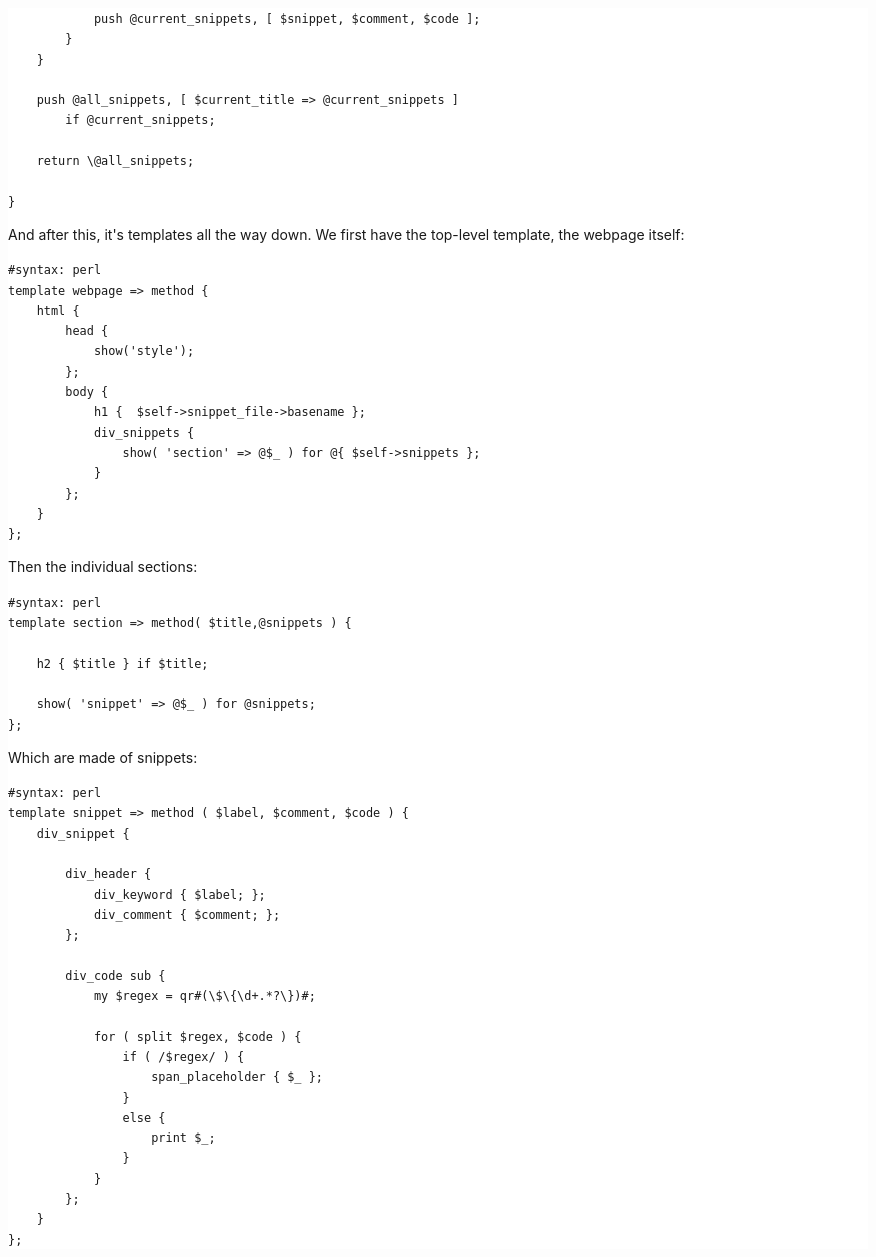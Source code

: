                 push @current_snippets, [ $snippet, $comment, $code ];
            }
        }

        push @all_snippets, [ $current_title => @current_snippets ] 
            if @current_snippets;

        return \@all_snippets;

    }


And after this, it's templates all the way down. We first have the top-level
template, the webpage
itself:

    #syntax: perl
    template webpage => method {
        html {
            head { 
                show('style');
            };
            body { 
                h1 {  $self->snippet_file->basename };
                div_snippets {
                    show( 'section' => @$_ ) for @{ $self->snippets };
                }
            };
        }
    };

Then the individual sections:

    #syntax: perl
    template section => method( $title,@snippets ) {

        h2 { $title } if $title;

        show( 'snippet' => @$_ ) for @snippets;
    };

Which are made of snippets:

    #syntax: perl
    template snippet => method ( $label, $comment, $code ) {
        div_snippet {

            div_header { 
                div_keyword { $label; };
                div_comment { $comment; };
            };

            div_code sub {
                my $regex = qr#(\$\{\d+.*?\})#;

                for ( split $regex, $code ) {
                    if ( /$regex/ ) {
                        span_placeholder { $_ };
                    }
                    else {
                        print $_;
                    }
                }
            };
        }
    };
